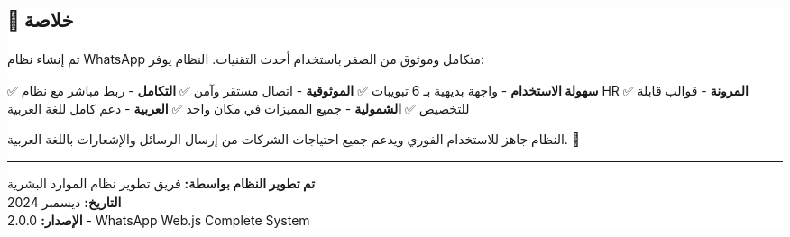 ## 🎯 خلاصة

تم إنشاء نظام WhatsApp متكامل وموثوق من الصفر باستخدام أحدث التقنيات. النظام يوفر:

✅ **سهولة الاستخدام** - واجهة بديهية بـ 6 تبويبات
✅ **الموثوقية** - اتصال مستقر وآمن
✅ **التكامل** - ربط مباشر مع نظام HR
✅ **المرونة** - قوالب قابلة للتخصيص
✅ **الشمولية** - جميع المميزات في مكان واحد
✅ **العربية** - دعم كامل للغة العربية

النظام جاهز للاستخدام الفوري ويدعم جميع احتياجات الشركات من إرسال الرسائل والإشعارات باللغة العربية. 🚀

---

**تم تطوير النظام بواسطة:** فريق تطوير نظام الموارد البشرية  
**التاريخ:** ديسمبر 2024  
**الإصدار:** 2.0.0 - WhatsApp Web.js Complete System 